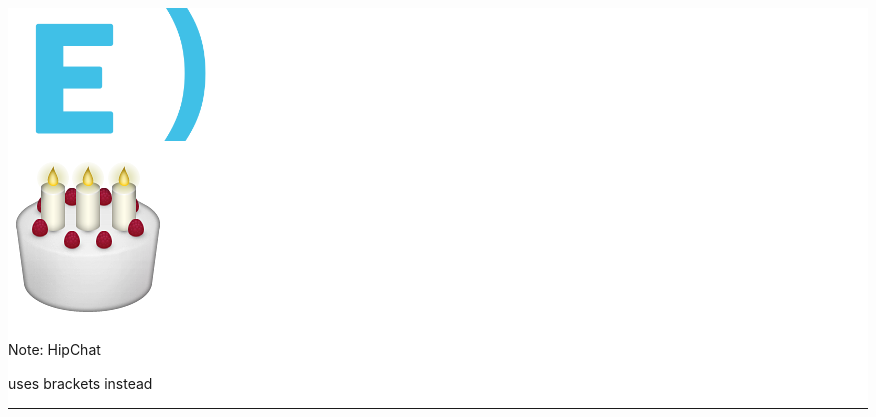 <img height='133px' src='pictures/g/E.svg'><img height='133px' src='pictures/g/rbrack.svg'></p></div> 
 <img src="pictures/a/birthdaycake.png"> 

Note: HipChat

uses brackets instead

---
